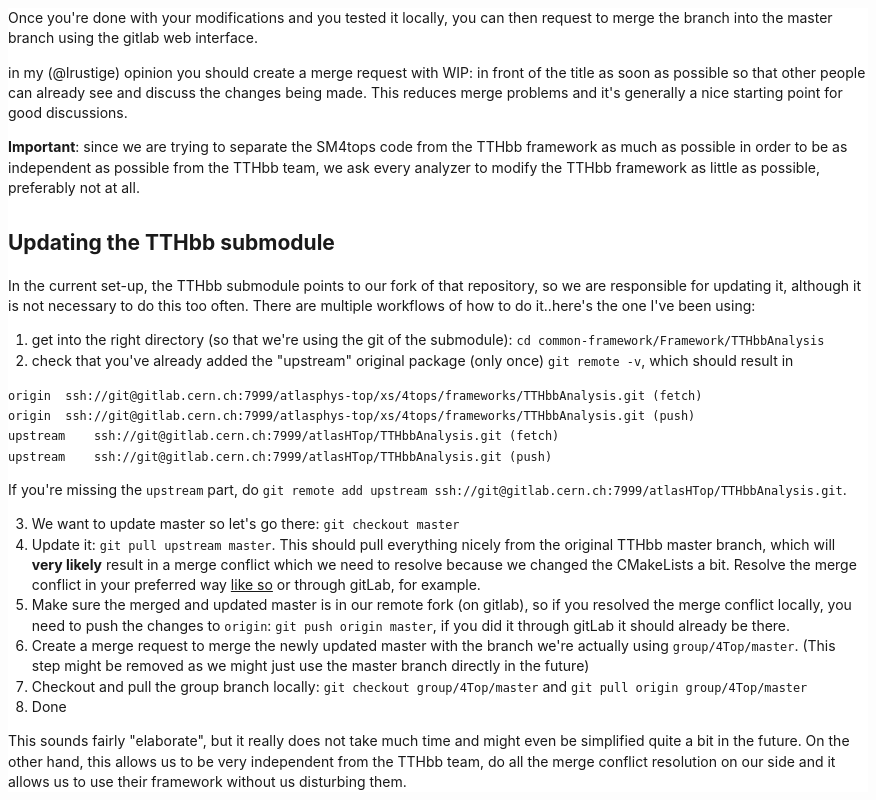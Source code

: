 Once you're done with your modifications and you tested it locally, you can then request to merge the
branch into the master branch using the gitlab web interface.

in my (@lrustige) opinion you should create a merge request with WIP: in front of the title as soon as possible so that other people can already see and discuss the changes being made. This reduces merge problems and it's generally a nice starting point for good discussions.

**Important**: since we are trying to separate the SM4tops code from the TTHbb framework as much as possible in order to be as independent as possible from the TTHbb team, we ask every analyzer to modify the TTHbb framework as little as possible, preferably not at all.

## Updating the TTHbb submodule

In the current set-up, the TTHbb submodule points to our fork of that repository, so we are responsible for updating it, although it is not necessary to do this too often. There are multiple workflows of how to do it..here's the one I've been using:

1. get into the right directory (so that we're using the git of the submodule): `cd common-framework/Framework/TTHbbAnalysis`
2. check that you've already added the "upstream" original package (only once) `git remote -v`, which should result in
```
origin	ssh://git@gitlab.cern.ch:7999/atlasphys-top/xs/4tops/frameworks/TTHbbAnalysis.git (fetch)
origin	ssh://git@gitlab.cern.ch:7999/atlasphys-top/xs/4tops/frameworks/TTHbbAnalysis.git (push)
upstream	ssh://git@gitlab.cern.ch:7999/atlasHTop/TTHbbAnalysis.git (fetch)
upstream	ssh://git@gitlab.cern.ch:7999/atlasHTop/TTHbbAnalysis.git (push)
```
If you're missing the `upstream` part, do `git remote add upstream ssh://git@gitlab.cern.ch:7999/atlasHTop/TTHbbAnalysis.git`.

3. We want to update master so let's go there: `git checkout master`
4. Update it: `git pull upstream master`. This should pull everything nicely from the original TTHbb master branch, which will **very likely** result in a merge conflict which we need to resolve because we changed the CMakeLists a bit. Resolve the merge conflict in your preferred way [like so](https://help.github.com/articles/resolving-a-merge-conflict-using-the-command-line/) or through gitLab, for example.
5. Make sure the merged and updated master is in our remote fork (on gitlab), so if you resolved the merge conflict locally, you need to push the changes to `origin`: `git push origin master`, if you did it through gitLab it should already be there.
6. Create a merge request to merge the newly updated master with the branch we're actually using `group/4Top/master`. (This step might be removed as we might just use the master branch directly in the future)
7. Checkout and pull the group branch locally: `git checkout group/4Top/master` and `git pull origin group/4Top/master`
8. Done

This sounds fairly "elaborate", but it really does not take much time and might even be simplified quite a bit in the future. On the other hand, this allows us to be very independent from the TTHbb team, do all the merge conflict resolution on our side and it allows us to use their framework without us disturbing them.


